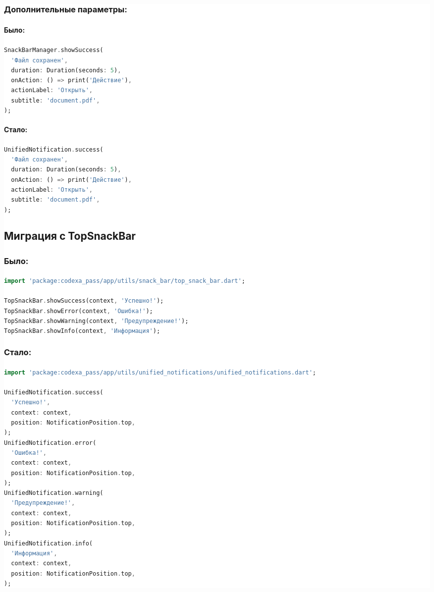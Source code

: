 ### Дополнительные параметры:

#### Было:
```dart
SnackBarManager.showSuccess(
  'Файл сохранен',
  duration: Duration(seconds: 5),
  onAction: () => print('Действие'),
  actionLabel: 'Открыть',
  subtitle: 'document.pdf',
);
```

#### Стало:
```dart
UnifiedNotification.success(
  'Файл сохранен',
  duration: Duration(seconds: 5),
  onAction: () => print('Действие'),
  actionLabel: 'Открыть',
  subtitle: 'document.pdf',
);
```

## Миграция с TopSnackBar

### Было:
```dart
import 'package:codexa_pass/app/utils/snack_bar/top_snack_bar.dart';

TopSnackBar.showSuccess(context, 'Успешно!');
TopSnackBar.showError(context, 'Ошибка!');
TopSnackBar.showWarning(context, 'Предупреждение!');
TopSnackBar.showInfo(context, 'Информация');
```

### Стало:
```dart
import 'package:codexa_pass/app/utils/unified_notifications/unified_notifications.dart';

UnifiedNotification.success(
  'Успешно!',
  context: context,
  position: NotificationPosition.top,
);
UnifiedNotification.error(
  'Ошибка!',
  context: context,
  position: NotificationPosition.top,
);
UnifiedNotification.warning(
  'Предупреждение!',
  context: context,
  position: NotificationPosition.top,
);
UnifiedNotification.info(
  'Информация',
  context: context,
  position: NotificationPosition.top,
);
```
